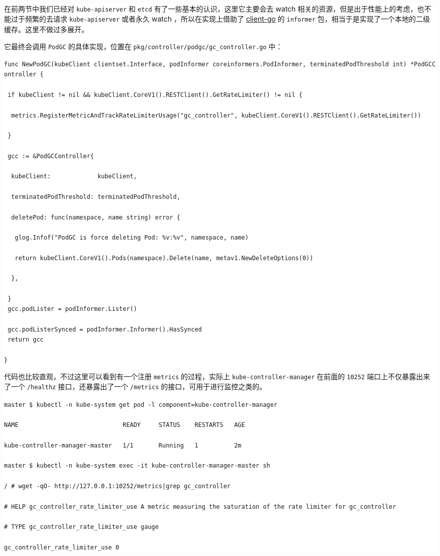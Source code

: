 在前两节中我们已经对 `kube-apiserver` 和 `etcd` 有了一些基本的认识，这里它主要会去 watch 相关的资源，但是出于性能上的考虑，也不能过于频繁的去请求 `kube-apiserver` 或者永久 watch ，所以在实现上借助了 [client-go](https://github.com/kubernetes/client-go) 的 `informer` 包，相当于是实现了一个本地的二级缓存。这里不做过多展开。

它最终会调用 `PodGC` 的具体实现，位置在 `pkg/controller/podgc/gc_controller.go` 中：

```
func NewPodGC(kubeClient clientset.Interface, podInformer coreinformers.PodInformer, terminatedPodThreshold int) *PodGCController {

 if kubeClient != nil && kubeClient.CoreV1().RESTClient().GetRateLimiter() != nil {

  metrics.RegisterMetricAndTrackRateLimiterUsage("gc_controller", kubeClient.CoreV1().RESTClient().GetRateLimiter())

 }

 gcc := &PodGCController{

  kubeClient:             kubeClient,

  terminatedPodThreshold: terminatedPodThreshold,

  deletePod: func(namespace, name string) error {

   glog.Infof("PodGC is force deleting Pod: %v:%v", namespace, name)

   return kubeClient.CoreV1().Pods(namespace).Delete(name, metav1.NewDeleteOptions(0))

  },

 }
 gcc.podLister = podInformer.Lister()

 gcc.podListerSynced = podInformer.Informer().HasSynced
 return gcc

}

```

代码也比较直观，不过这里可以看到有一个注册 `metrics` 的过程，实际上 `kube-controller-manager` 在前面的 `10252` 端口上不仅暴露出来了一个 `/healthz` 接口，还暴露出了一个 `/metrics` 的接口，可用于进行监控之类的。

```
master $ kubectl -n kube-system get pod -l component=kube-controller-manager

NAME                             READY     STATUS    RESTARTS   AGE

kube-controller-manager-master   1/1       Running   1          2m

master $ kubectl -n kube-system exec -it kube-controller-manager-master sh

/ # wget -qO- http://127.0.0.1:10252/metrics|grep gc_controller

# HELP gc_controller_rate_limiter_use A metric measuring the saturation of the rate limiter for gc_controller

# TYPE gc_controller_rate_limiter_use gauge

gc_controller_rate_limiter_use 0

```
